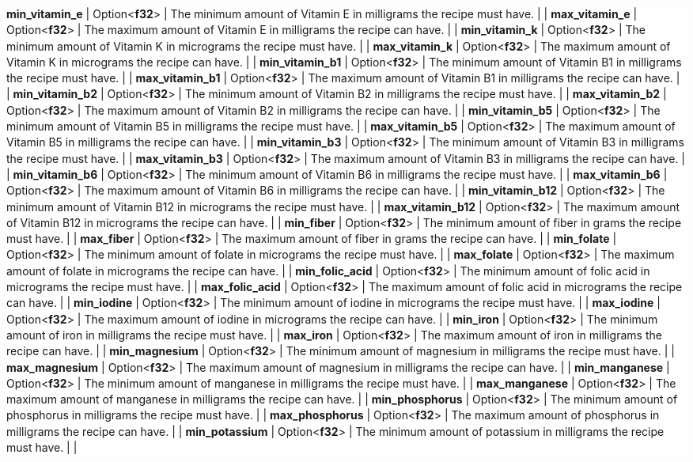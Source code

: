 **min_vitamin_e** | Option<**f32**> | The minimum amount of Vitamin E in milligrams the recipe must have. |  |
**max_vitamin_e** | Option<**f32**> | The maximum amount of Vitamin E in milligrams the recipe can have. |  |
**min_vitamin_k** | Option<**f32**> | The minimum amount of Vitamin K in micrograms the recipe must have. |  |
**max_vitamin_k** | Option<**f32**> | The maximum amount of Vitamin K in micrograms the recipe can have. |  |
**min_vitamin_b1** | Option<**f32**> | The minimum amount of Vitamin B1 in milligrams the recipe must have. |  |
**max_vitamin_b1** | Option<**f32**> | The maximum amount of Vitamin B1 in milligrams the recipe can have. |  |
**min_vitamin_b2** | Option<**f32**> | The minimum amount of Vitamin B2 in milligrams the recipe must have. |  |
**max_vitamin_b2** | Option<**f32**> | The maximum amount of Vitamin B2 in milligrams the recipe can have. |  |
**min_vitamin_b5** | Option<**f32**> | The minimum amount of Vitamin B5 in milligrams the recipe must have. |  |
**max_vitamin_b5** | Option<**f32**> | The maximum amount of Vitamin B5 in milligrams the recipe can have. |  |
**min_vitamin_b3** | Option<**f32**> | The minimum amount of Vitamin B3 in milligrams the recipe must have. |  |
**max_vitamin_b3** | Option<**f32**> | The maximum amount of Vitamin B3 in milligrams the recipe can have. |  |
**min_vitamin_b6** | Option<**f32**> | The minimum amount of Vitamin B6 in milligrams the recipe must have. |  |
**max_vitamin_b6** | Option<**f32**> | The maximum amount of Vitamin B6 in milligrams the recipe can have. |  |
**min_vitamin_b12** | Option<**f32**> | The minimum amount of Vitamin B12 in micrograms the recipe must have. |  |
**max_vitamin_b12** | Option<**f32**> | The maximum amount of Vitamin B12 in micrograms the recipe can have. |  |
**min_fiber** | Option<**f32**> | The minimum amount of fiber in grams the recipe must have. |  |
**max_fiber** | Option<**f32**> | The maximum amount of fiber in grams the recipe can have. |  |
**min_folate** | Option<**f32**> | The minimum amount of folate in micrograms the recipe must have. |  |
**max_folate** | Option<**f32**> | The maximum amount of folate in micrograms the recipe can have. |  |
**min_folic_acid** | Option<**f32**> | The minimum amount of folic acid in micrograms the recipe must have. |  |
**max_folic_acid** | Option<**f32**> | The maximum amount of folic acid in micrograms the recipe can have. |  |
**min_iodine** | Option<**f32**> | The minimum amount of iodine in micrograms the recipe must have. |  |
**max_iodine** | Option<**f32**> | The maximum amount of iodine in micrograms the recipe can have. |  |
**min_iron** | Option<**f32**> | The minimum amount of iron in milligrams the recipe must have. |  |
**max_iron** | Option<**f32**> | The maximum amount of iron in milligrams the recipe can have. |  |
**min_magnesium** | Option<**f32**> | The minimum amount of magnesium in milligrams the recipe must have. |  |
**max_magnesium** | Option<**f32**> | The maximum amount of magnesium in milligrams the recipe can have. |  |
**min_manganese** | Option<**f32**> | The minimum amount of manganese in milligrams the recipe must have. |  |
**max_manganese** | Option<**f32**> | The maximum amount of manganese in milligrams the recipe can have. |  |
**min_phosphorus** | Option<**f32**> | The minimum amount of phosphorus in milligrams the recipe must have. |  |
**max_phosphorus** | Option<**f32**> | The maximum amount of phosphorus in milligrams the recipe can have. |  |
**min_potassium** | Option<**f32**> | The minimum amount of potassium in milligrams the recipe must have. |  |